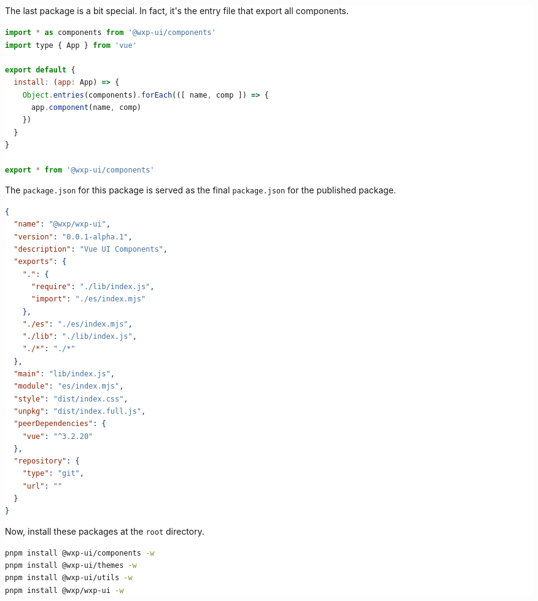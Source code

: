 The last package is a bit special. In fact, it's the entry file that export all components.

```js
import * as components from '@wxp-ui/components'
import type { App } from 'vue'

export default {
  install: (app: App) => {
    Object.entries(components).forEach(([ name, comp ]) => {
      app.component(name, comp)
    })
  }
}

export * from '@wxp-ui/components'
```

The `package.json` for this package is served as the final `package.json` for the published package.

```json
{
  "name": "@wxp/wxp-ui",
  "version": "0.0.1-alpha.1",
  "description": "Vue UI Components",
  "exports": {
    ".": {
      "require": "./lib/index.js",
      "import": "./es/index.mjs"
    },
    "./es": "./es/index.mjs",
    "./lib": "./lib/index.js",
    "./*": "./*"
  },
  "main": "lib/index.js",
  "module": "es/index.mjs",
  "style": "dist/index.css",
  "unpkg": "dist/index.full.js",
  "peerDependencies": {
    "vue": "^3.2.20"
  },
  "repository": {
    "type": "git",
    "url": ""
  }
}

```

Now, install these packages at the `root` directory.


```bash
pnpm install @wxp-ui/components -w
pnpm install @wxp-ui/themes -w
pnpm install @wxp-ui/utils -w
pnpm install @wxp/wxp-ui -w
```
